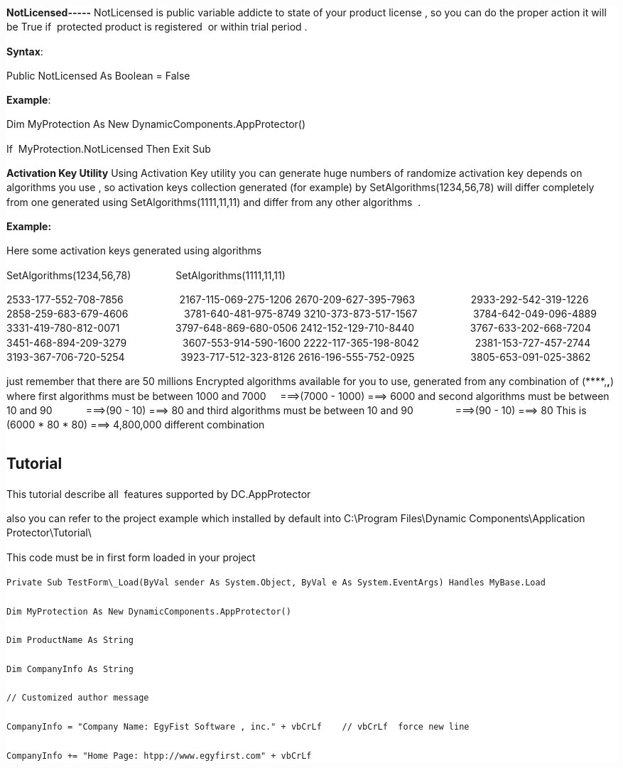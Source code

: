 **NotLicensed-----**
NotLicensed is public variable addicte to state of your product license , so you can do the proper action 
it will be True if  protected product is registered  or within trial period .

**Syntax**:

Public NotLicensed As Boolean = False

**Example**:

Dim MyProtection As New DynamicComponents.AppProtector()

If  MyProtection.NotLicensed Then Exit Sub

**Activation Key Utility**
Using Activation Key utility you can generate huge numbers of randomize activation key depends on algorithms you use , so activation keys collection generated (for example) by SetAlgorithms(1234,56,78) will differ completely from one generated using SetAlgorithms(1111,11,11) and differ from any other algorithms  .

**Example:**

Here some activation keys generated using algorithms

SetAlgorithms(1234,56,78)                SetAlgorithms(1111,11,11)

2533-177-552-708-7856                    2167-115-069-275-1206
2670-209-627-395-7963                    2933-292-542-319-1226
2858-259-683-679-4606                    3781-640-481-975-8749
3210-373-873-517-1567                    3784-642-049-096-4889    
3331-419-780-812-0071                    3797-648-869-680-0506
2412-152-129-710-8440                    3767-633-202-668-7204
3451-468-894-209-3279                    3607-553-914-590-1600
2222-117-365-198-8042                    2381-153-727-457-2744
3193-367-706-720-5254                    3923-717-512-323-8126
2616-196-555-752-0925                    3805-653-091-025-3862

just remember that there are 50 millions Encrypted algorithms available for you to use, generated from any combination of (****,**,**)
where first algorithms must be between 1000 and 7000     ===>(7000 - 1000) ===> 6000 
and second algorithms must be between 10 and 90            ===>(90 - 10) ===> 80 
and third algorithms must be between 10 and 90               ===>(90 - 10) ===> 80 
This is (6000 * 80 * 80) ===> 4,800,000 different combination


Tutorial
---------

This tutorial describe all  features supported by DC.AppProtector

also you can refer to the project example which installed by default into C:\Program Files\Dynamic Components\Application Protector\Tutorial\

This code must be in first form loaded in your project 

```
Private Sub TestForm\_Load(ByVal sender As System.Object, ByVal e As System.EventArgs) Handles MyBase.Load

Dim MyProtection As New DynamicComponents.AppProtector()

Dim ProductName As String

Dim CompanyInfo As String

// Customized author message

CompanyInfo = "Company Name: EgyFist Software , inc." + vbCrLf    // vbCrLf  force new line

CompanyInfo += "Home Page: htpp://www.egyfirst.com" + vbCrLf
```